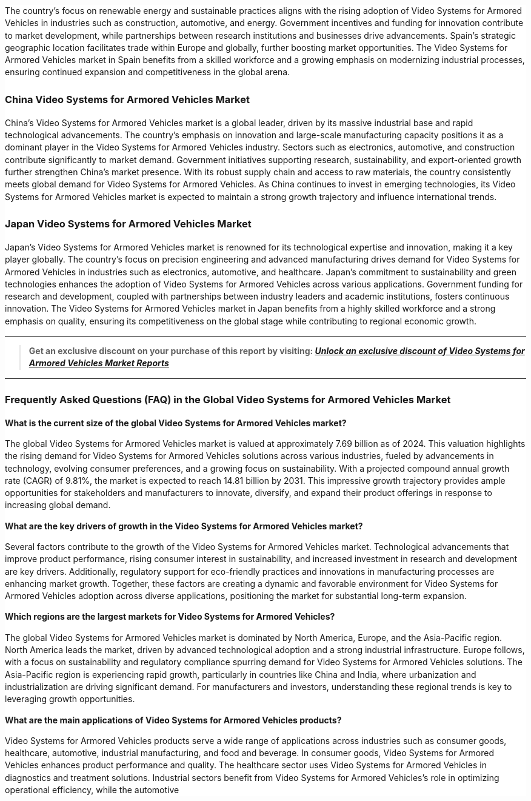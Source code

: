 The country&rsquo;s focus on renewable energy and sustainable practices aligns with the rising adoption of Video Systems for Armored Vehicles in industries such as construction, automotive, and energy. Government incentives and funding for innovation contribute to market development, while partnerships between research institutions and businesses drive advancements. Spain&rsquo;s strategic geographic location facilitates trade within Europe and globally, further boosting market opportunities. The Video Systems for Armored Vehicles market in Spain benefits from a skilled workforce and a growing emphasis on modernizing industrial processes, ensuring continued expansion and competitiveness in the global arena.</p><h3>China Video Systems for Armored Vehicles Market</h3><p>China&rsquo;s Video Systems for Armored Vehicles market is a global leader, driven by its massive industrial base and rapid technological advancements. The country&rsquo;s emphasis on innovation and large-scale manufacturing capacity positions it as a dominant player in the Video Systems for Armored Vehicles industry. Sectors such as electronics, automotive, and construction contribute significantly to market demand. Government initiatives supporting research, sustainability, and export-oriented growth further strengthen China&rsquo;s market presence. With its robust supply chain and access to raw materials, the country consistently meets global demand for Video Systems for Armored Vehicles. As China continues to invest in emerging technologies, its Video Systems for Armored Vehicles market is expected to maintain a strong growth trajectory and influence international trends.</p><h3>Japan Video Systems for Armored Vehicles Market</h3><p>Japan&rsquo;s Video Systems for Armored Vehicles market is renowned for its technological expertise and innovation, making it a key player globally. The country&rsquo;s focus on precision engineering and advanced manufacturing drives demand for Video Systems for Armored Vehicles in industries such as electronics, automotive, and healthcare. Japan&rsquo;s commitment to sustainability and green technologies enhances the adoption of Video Systems for Armored Vehicles across various applications. Government funding for research and development, coupled with partnerships between industry leaders and academic institutions, fosters continuous innovation. The Video Systems for Armored Vehicles market in Japan benefits from a highly skilled workforce and a strong emphasis on quality, ensuring its competitiveness on the global stage while contributing to regional economic growth.</p><hr /><blockquote><p><strong>Get an exclusive discount on your purchase of this report by visiting: <em><a href="://marketresearchpulse.com/ask-for-discount/44308?utm_source=Github&amp;utm_medium=0116">Unlock an exclusive discount of Video Systems for Armored Vehicles Market Reports</a></em>&nbsp;</strong></p></blockquote><hr /><h3>Frequently Asked Questions (FAQ) in the Global Video Systems for Armored Vehicles Market</h3><p><strong>What is the current size of the global Video Systems for Armored Vehicles market?</strong></p><p>The global Video Systems for Armored Vehicles market is valued at approximately 7.69 billion as of 2024. This valuation highlights the rising demand for Video Systems for Armored Vehicles solutions across various industries, fueled by advancements in technology, evolving consumer preferences, and a growing focus on sustainability. With a projected compound annual growth rate (CAGR) of 9.81%, the market is expected to reach 14.81 billion by 2031. This impressive growth trajectory provides ample opportunities for stakeholders and manufacturers to innovate, diversify, and expand their product offerings in response to increasing global demand.</p><p><strong>What are the key drivers of growth in the Video Systems for Armored Vehicles market?</strong></p><p>Several factors contribute to the growth of the Video Systems for Armored Vehicles market. Technological advancements that improve product performance, rising consumer interest in sustainability, and increased investment in research and development are key drivers. Additionally, regulatory support for eco-friendly practices and innovations in manufacturing processes are enhancing market growth. Together, these factors are creating a dynamic and favorable environment for Video Systems for Armored Vehicles adoption across diverse applications, positioning the market for substantial long-term expansion.</p><p><strong>Which regions are the largest markets for Video Systems for Armored Vehicles?</strong></p><p>The global Video Systems for Armored Vehicles market is dominated by North America, Europe, and the Asia-Pacific region. North America leads the market, driven by advanced technological adoption and a strong industrial infrastructure. Europe follows, with a focus on sustainability and regulatory compliance spurring demand for Video Systems for Armored Vehicles solutions. The Asia-Pacific region is experiencing rapid growth, particularly in countries like China and India, where urbanization and industrialization are driving significant demand. For manufacturers and investors, understanding these regional trends is key to leveraging growth opportunities.</p><p><strong>What are the main applications of Video Systems for Armored Vehicles products?</strong></p><p>Video Systems for Armored Vehicles products serve a wide range of applications across industries such as consumer goods, healthcare, automotive, industrial manufacturing, and food and beverage. In consumer goods, Video Systems for Armored Vehicles enhances product performance and quality. The healthcare sector uses Video Systems for Armored Vehicles in diagnostics and treatment solutions. Industrial sectors benefit from Video Systems for Armored Vehicles&rsquo;s role in optimizing operational efficiency, while the automotive